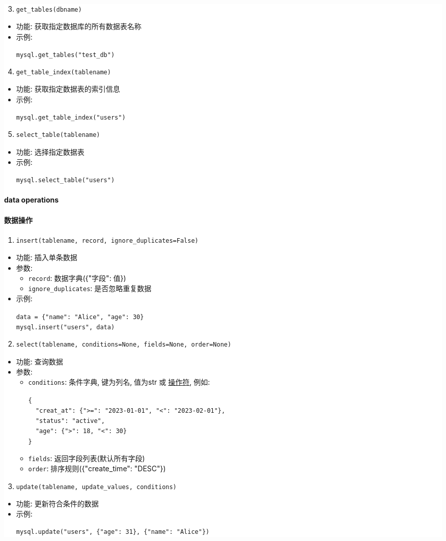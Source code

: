 3. `get_tables(dbname)`
- 功能:  获取指定数据库的所有数据表名称
- 示例:  
  ```
  mysql.get_tables("test_db")
  ```

4. `get_table_index(tablename)`
- 功能:  获取指定数据表的索引信息
- 示例:  
  ```
  mysql.get_table_index("users")
  ```
    
5. `select_table(tablename)`
- 功能:  选择指定数据表
- 示例:  
  ```
  mysql.select_table("users")
  ```
  
#### data operations
#### 数据操作
1. `insert(tablename, record, ignore_duplicates=False)`
- 功能:  插入单条数据
- 参数:  
  - `record`: 数据字典({"字段": 值})
  - `ignore_duplicates`: 是否忽略重复数据
- 示例:  
  ```
  data = {"name": "Alice", "age": 30}
  mysql.insert("users", data)
  ```

2. `select(tablename, conditions=None, fields=None, order=None)`
- 功能:  查询数据
- 参数:  
  - `conditions`: 条件字典, 键为列名, 值为str 或 [操作符](#operators-map),  例如: 
    ```
    {
      "creat_at": {">=": "2023-01-01", "<": "2023-02-01"},
      "status": "active",
      "age": {">": 18, "<": 30}
    }
    ```
  - `fields`: 返回字段列表(默认所有字段)
  - `order`: 排序规则({"create_time": "DESC"})

3. `update(tablename, update_values, conditions)`
- 功能:  更新符合条件的数据
- 示例:  
  ```
  mysql.update("users", {"age": 31}, {"name": "Alice"})
  ```
  